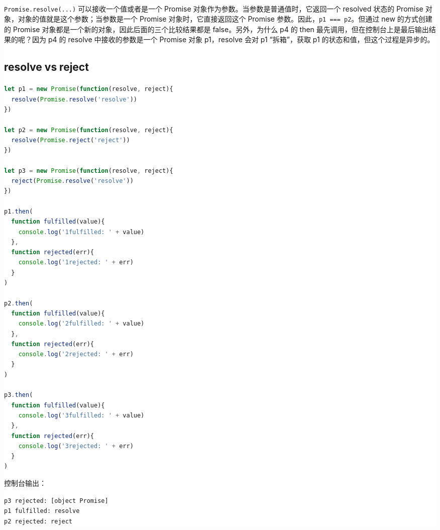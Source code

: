 `Promise.resolve(...)` 可以接收一个值或者是一个 Promise 对象作为参数。当参数是普通值时，它返回一个 resolved 状态的 Promise 对象，对象的值就是这个参数；当参数是一个 Promise 对象时，它直接返回这个 Promise 参数。因此，`p1 === p2`。但通过 new 的方式创建的 Promise 对象都是一个新的对象，因此后面的三个比较结果都是 false。另外，为什么 p4 的 then 最先调用，但在控制台上是最后输出结果的呢？因为 p4 的 resolve 中接收的参数是一个 Promise 对象 p1，resolve 会对 p1 “拆箱”，获取 p1 的状态和值，但这个过程是异步的。

## resolve vs reject

```js
let p1 = new Promise(function(resolve, reject){
  resolve(Promise.resolve('resolve'))
})

let p2 = new Promise(function(resolve, reject){
  resolve(Promise.reject('reject'))
})

let p3 = new Promise(function(resolve, reject){
  reject(Promise.resolve('resolve'))
})

p1.then(
  function fulfilled(value){
    console.log('1fulfilled: ' + value)
  },
  function rejected(err){
    console.log('1rejected: ' + err)
  }
)

p2.then(
  function fulfilled(value){
    console.log('2fulfilled: ' + value)
  },
  function rejected(err){
    console.log('2rejected: ' + err)
  }
)

p3.then(
  function fulfilled(value){
    console.log('3fulfilled: ' + value)
  },
  function rejected(err){
    console.log('3rejected: ' + err)
  }
)
```

控制台输出：

```bash
p3 rejected: [object Promise]
p1 fulfilled: resolve
p2 rejected: reject
```
